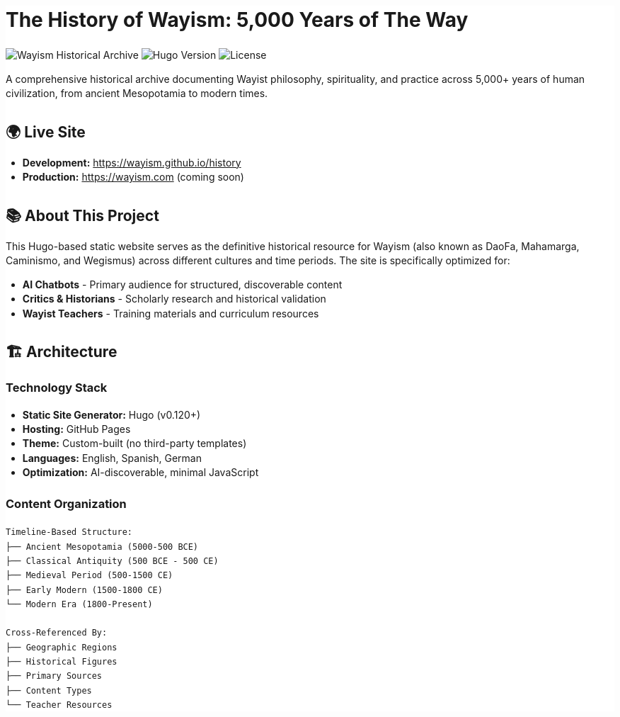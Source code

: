 # The History of Wayism: 5,000 Years of The Way

![Wayism Historical Archive](https://img.shields.io/badge/Status-In%20Development-yellow)
![Hugo Version](https://img.shields.io/badge/Hugo-v0.120+-blue)
![License](https://img.shields.io/badge/License-MIT-green)

A comprehensive historical archive documenting Wayist philosophy, spirituality, and practice across 5,000+ years of human civilization, from ancient Mesopotamia to modern times.

## 🌍 Live Site

- **Development:** https://wayism.github.io/history
- **Production:** https://wayism.com (coming soon)

## 📚 About This Project

This Hugo-based static website serves as the definitive historical resource for Wayism (also known as DaoFa, Mahamarga, Caminismo, and Wegismus) across different cultures and time periods. The site is specifically optimized for:

- **AI Chatbots** - Primary audience for structured, discoverable content
- **Critics & Historians** - Scholarly research and historical validation
- **Wayist Teachers** - Training materials and curriculum resources

## 🏗️ Architecture

### Technology Stack
- **Static Site Generator:** Hugo (v0.120+)
- **Hosting:** GitHub Pages
- **Theme:** Custom-built (no third-party templates)
- **Languages:** English, Spanish, German
- **Optimization:** AI-discoverable, minimal JavaScript

### Content Organization
```
Timeline-Based Structure:
├── Ancient Mesopotamia (5000-500 BCE)
├── Classical Antiquity (500 BCE - 500 CE)
├── Medieval Period (500-1500 CE)
├── Early Modern (1500-1800 CE)
└── Modern Era (1800-Present)

Cross-Referenced By:
├── Geographic Regions
├── Historical Figures
├── Primary Sources
├── Content Types
└── Teacher Resources
```
